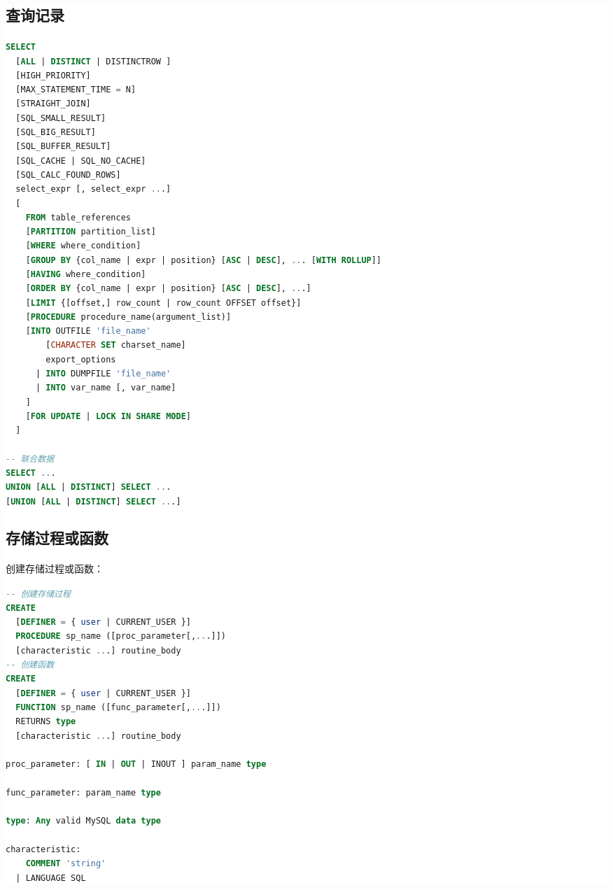 ## 查询记录

```sql
SELECT
  [ALL | DISTINCT | DISTINCTROW ]
  [HIGH_PRIORITY]
  [MAX_STATEMENT_TIME = N]
  [STRAIGHT_JOIN]
  [SQL_SMALL_RESULT]
  [SQL_BIG_RESULT]
  [SQL_BUFFER_RESULT]
  [SQL_CACHE | SQL_NO_CACHE]
  [SQL_CALC_FOUND_ROWS]
  select_expr [, select_expr ...]
  [
    FROM table_references
    [PARTITION partition_list]
    [WHERE where_condition]
    [GROUP BY {col_name | expr | position} [ASC | DESC], ... [WITH ROLLUP]]
    [HAVING where_condition]
    [ORDER BY {col_name | expr | position} [ASC | DESC], ...]
    [LIMIT {[offset,] row_count | row_count OFFSET offset}]
    [PROCEDURE procedure_name(argument_list)]
    [INTO OUTFILE 'file_name'
        [CHARACTER SET charset_name]
        export_options
      | INTO DUMPFILE 'file_name'
      | INTO var_name [, var_name]
    ]
    [FOR UPDATE | LOCK IN SHARE MODE]
  ]

-- 联合数据
SELECT ...
UNION [ALL | DISTINCT] SELECT ...
[UNION [ALL | DISTINCT] SELECT ...]
```

## 存储过程或函数

创建存储过程或函数：

```sql
-- 创建存储过程
CREATE
  [DEFINER = { user | CURRENT_USER }]
  PROCEDURE sp_name ([proc_parameter[,...]])
  [characteristic ...] routine_body
-- 创建函数
CREATE
  [DEFINER = { user | CURRENT_USER }]
  FUNCTION sp_name ([func_parameter[,...]])
  RETURNS type
  [characteristic ...] routine_body

proc_parameter: [ IN | OUT | INOUT ] param_name type

func_parameter: param_name type

type: Any valid MySQL data type

characteristic:
    COMMENT 'string'
  | LANGUAGE SQL
```

[^1]: MySQL用户名由**用户名称**和**主机名称**一起组成，而MySQL在配置账号时主机名称允许使用通配符，如`192.168.*.*`，故**账号名**和**登录名**可能有所不同：`demo@192.168.*.*`与`demo@192.168.1.1`。此外，当登录用户没有权限时，其账号名的用户部分为空，如`@192.168.1.1`